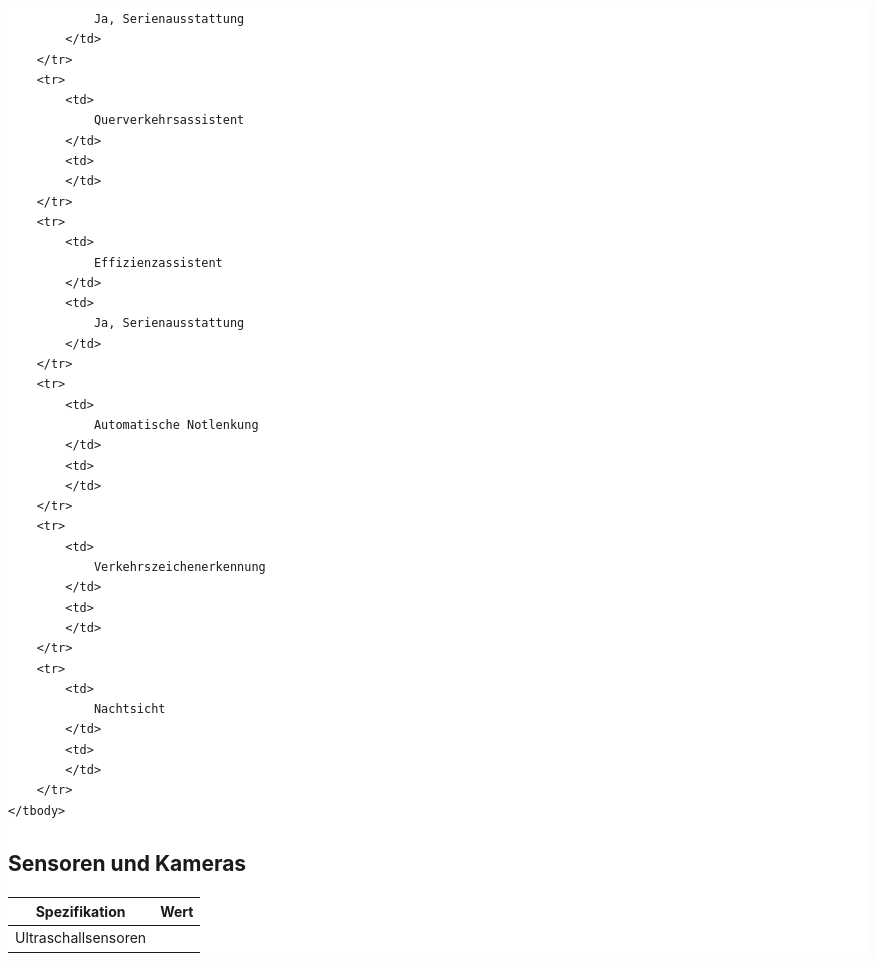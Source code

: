 				Ja, Serienausstattung
			</td>
		</tr>
		<tr>
			<td>
				Querverkehrsassistent
			</td>
			<td>
			</td>
		</tr>
		<tr>
			<td>
				Effizienzassistent
			</td>
			<td>
				Ja, Serienausstattung
			</td>
		</tr>
		<tr>
			<td>
				Automatische Notlenkung
			</td>
			<td>
			</td>
		</tr>
		<tr>
			<td>
				Verkehrszeichenerkennung
			</td>
			<td>
			</td>
		</tr>
		<tr>
			<td>
				Nachtsicht
			</td>
			<td>
			</td>
		</tr>
	</tbody>
</table>

## Sensoren und Kameras

<table class="table table-striped border">
	<thead>
			<tr>
			<th>
				Spezifikation
			</th>
			<th>
				Wert
			</th>
			</tr>
	</thead>
	<tbody>
		<tr>
			<td>
				Ultraschallsensoren
			</td>
			<td>
			</td>
		</tr>